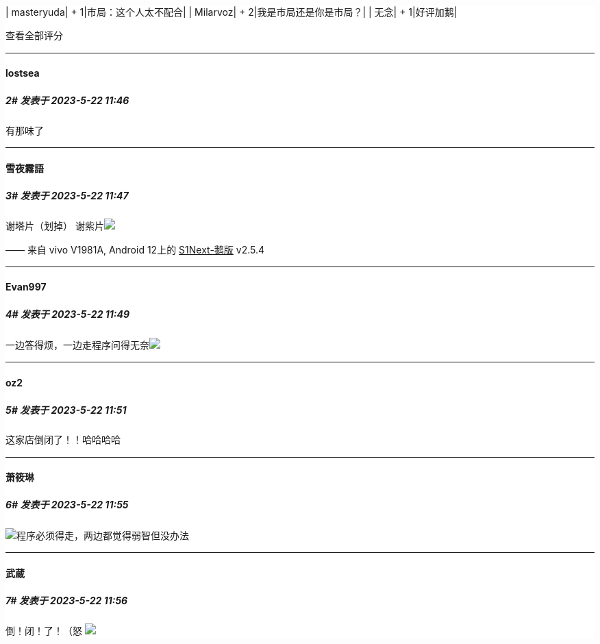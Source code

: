 | masteryuda| + 1|市局：这个人太不配合|
| Milarvoz| + 2|我是市局还是你是市局？|
| 无念| + 1|好评加鹅|

查看全部评分

*****

####  lostsea  
##### 2#       发表于 2023-5-22 11:46

有那味了

*****

####  雪夜霧語  
##### 3#       发表于 2023-5-22 11:47

谢塔片（划掉）
谢紫片<img src="https://static.saraba1st.com/image/smiley/face2017/066.png" referrerpolicy="no-referrer">

—— 来自 vivo V1981A, Android 12上的 [S1Next-鹅版](https://github.com/ykrank/S1-Next/releases) v2.5.4

*****

####  Evan997  
##### 4#       发表于 2023-5-22 11:49

一边答得烦，一边走程序问得无奈<img src="https://static.saraba1st.com/image/smiley/face2017/067.png" referrerpolicy="no-referrer">

*****

####  oz2  
##### 5#       发表于 2023-5-22 11:51

这家店倒闭了！！哈哈哈哈

*****

####  萧筱琳  
##### 6#       发表于 2023-5-22 11:55

<img src="https://static.saraba1st.com/image/smiley/face2017/067.png" referrerpolicy="no-referrer">程序必须得走，两边都觉得弱智但没办法

*****

####  武蔵  
##### 7#       发表于 2023-5-22 11:56

倒！闭！了！（怒
<img src="https://static.saraba1st.com/image/smiley/face2017/068.png" referrerpolicy="no-referrer">
